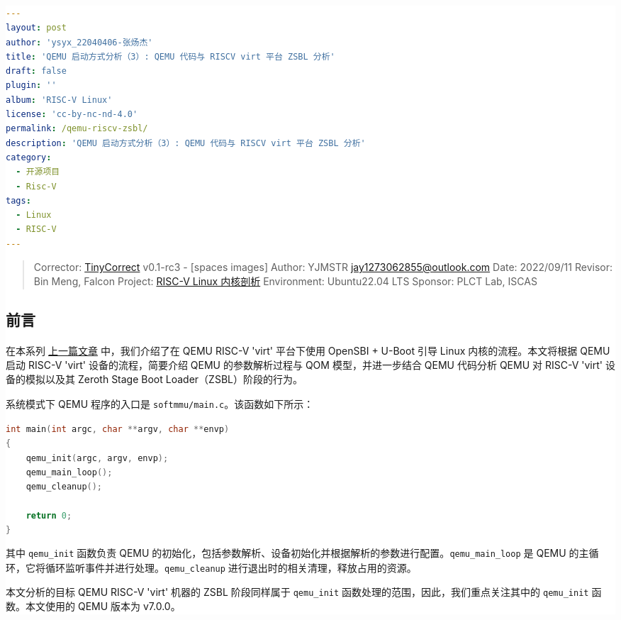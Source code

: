 ```yaml
---
layout: post
author: 'ysyx_22040406-张炀杰'
title: 'QEMU 启动方式分析（3）: QEMU 代码与 RISCV virt 平台 ZSBL 分析'
draft: false
plugin: ''
album: 'RISC-V Linux'
license: 'cc-by-nc-nd-4.0'
permalink: /qemu-riscv-zsbl/
description: 'QEMU 启动方式分析（3）: QEMU 代码与 RISCV virt 平台 ZSBL 分析'
category:
  - 开源项目
  - Risc-V
tags:
  - Linux
  - RISC-V
---
```


> Corrector:   [TinyCorrect](https://gitee.com/tinylab/tinycorrect) v0.1-rc3 - [spaces images]
> Author:      YJMSTR <jay1273062855@outlook.com>
> Date:        2022/09/11
> Revisor:     Bin Meng, Falcon
> Project:     [RISC-V Linux 内核剖析](https://gitee.com/tinylab/riscv-linux)
> Environment: Ubuntu22.04 LTS
> Sponsor:     PLCT Lab, ISCAS


## 前言

在本系列 [上一篇文章][2] 中，我们介绍了在 QEMU RISC-V 'virt' 平台下使用 OpenSBI + U-Boot 引导 Linux 内核的流程。本文将根据 QEMU 启动 RISC-V 'virt' 设备的流程，简要介绍 QEMU 的参数解析过程与 QOM 模型，并进一步结合 QEMU 代码分析 QEMU 对 RISC-V 'virt' 设备的模拟以及其 Zeroth Stage Boot Loader（ZSBL）阶段的行为。

系统模式下 QEMU 程序的入口是 `softmmu/main.c`。该函数如下所示：

```c
int main(int argc, char **argv, char **envp)
{
    qemu_init(argc, argv, envp);
    qemu_main_loop();
    qemu_cleanup();

    return 0;
}
```

其中 `qemu_init` 函数负责 QEMU 的初始化，包括参数解析、设备初始化并根据解析的参数进行配置。`qemu_main_loop` 是 QEMU 的主循环，它将循环监听事件并进行处理。`qemu_cleanup` 进行退出时的相关清理，释放占用的资源。

本文分析的目标 QEMU RISC-V 'virt' 机器的 ZSBL 阶段同样属于 `qemu_init` 函数处理的范围，因此，我们重点关注其中的 `qemu_init` 函数。本文使用的 QEMU 版本为 v7.0.0。


[1]: https://sourceware.org/gdb/documentation/
[2]: https://gitee.com/tinylab/riscv-linux/blob/master/articles/20220816-introduction-to-qemu-and-riscv-upstream-boot-flow.md
[3]: https://gitee.com/tinylab/riscv-linux/blob/master/articles/20220823-boot-riscv-linux-kernel-with-uboot-on-qemu-virt-machine.md
[4]: https://qemu.readthedocs.io/en/latest/index.html
[5]: https://qemu.readthedocs.io/en/latest/devel/qom.html
[6]: https://wiki.qemu.org/Features/QOM/Machine
[7]: https://qemu.readthedocs.io/en/latest/system/managed-startup.html
[8]: http://lifeislife.cn/2022/03/09/QEMU源码分析-QOM/
[9]: https://juejin.cn/post/6891922292075397127